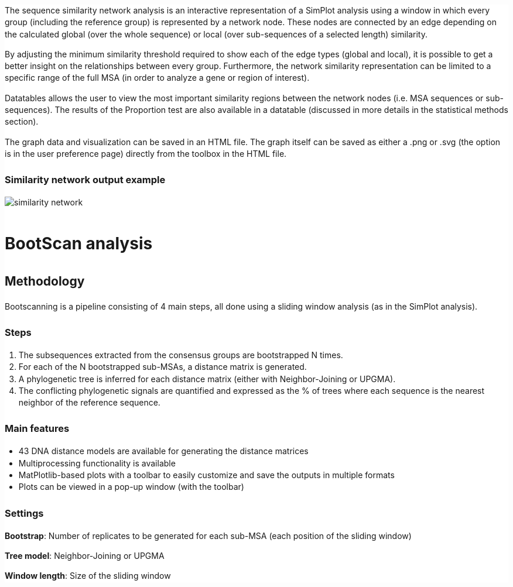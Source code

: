 The sequence similarity network analysis is an interactive representation of a SimPlot analysis using a window in which every group (including the reference group) is represented by a network node. These nodes are connected by an edge depending on the calculated global (over the whole sequence) or local (over sub-sequences of a selected length) similarity. 

By adjusting the minimum similarity threshold required to show each of the edge types (global and local), it is possible to get a better insight on the relationships between every group. Furthermore, the network similarity representation can be limited to a specific range of the full MSA (in order to analyze a gene or region of interest). 

Datatables allows the user to view the most important similarity regions between the network nodes (i.e. MSA sequences or sub-sequences). The results of the Proportion test are also available in a datatable (discussed in more details in the statistical methods section).

The graph data and visualization can be saved in an HTML file. The graph itself can be saved as either a .png or .svg (the option is in the user preference page) directly from the toolbox in the HTML file.

### Similarity network output example

![similarity network](https://github.com/Stephane-S/Simplot_PlusPlus/blob/master/Docs/images/newtwork_gif.gif)



# BootScan analysis

## Methodology
Bootscanning is a pipeline consisting of 4 main steps, all done using a sliding window analysis (as in the SimPlot analysis).
### Steps
1. The subsequences extracted from the consensus groups are bootstrapped N times.
2. For each of the N bootstrapped sub-MSAs, a distance matrix is generated.
3. A phylogenetic tree is inferred for each distance matrix (either with Neighbor-Joining or UPGMA).
4. The conflicting phylogenetic signals are quantified and expressed as the % of trees where each sequence is the nearest neighbor of the reference sequence. 

### Main features
- 43 DNA distance models are available for generating the distance matrices
- Multiprocessing functionality is available
- MatPlotlib-based plots with a toolbar to easily customize and save the outputs in multiple formats
- Plots can be viewed in a pop-up window (with the toolbar)

### Settings
**Bootstrap**: Number of replicates to be generated for each sub-MSA (each position of the sliding window)

**Tree model**: Neighbor-Joining or UPGMA

**Window length**: Size of the sliding window 
